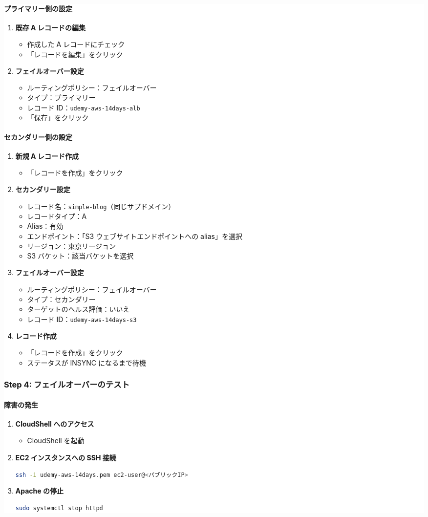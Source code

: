 #### プライマリー側の設定

1. **既存 A レコードの編集**

   - 作成した A レコードにチェック
   - 「レコードを編集」をクリック

2. **フェイルオーバー設定**
   - ルーティングポリシー：フェイルオーバー
   - タイプ：プライマリー
   - レコード ID：`udemy-aws-14days-alb`
   - 「保存」をクリック

#### セカンダリー側の設定

1. **新規 A レコード作成**

   - 「レコードを作成」をクリック

2. **セカンダリー設定**

   - レコード名：`simple-blog`（同じサブドメイン）
   - レコードタイプ：A
   - Alias：有効
   - エンドポイント：「S3 ウェブサイトエンドポイントへの alias」を選択
   - リージョン：東京リージョン
   - S3 バケット：該当バケットを選択

3. **フェイルオーバー設定**

   - ルーティングポリシー：フェイルオーバー
   - タイプ：セカンダリー
   - ターゲットのヘルス評価：いいえ
   - レコード ID：`udemy-aws-14days-s3`

4. **レコード作成**
   - 「レコードを作成」をクリック
   - ステータスが INSYNC になるまで待機

### Step 4: フェイルオーバーのテスト

#### 障害の発生

1. **CloudShell へのアクセス**

   - CloudShell を起動

2. **EC2 インスタンスへの SSH 接続**

   ```bash
   ssh -i udemy-aws-14days.pem ec2-user@<パブリックIP>
   ```

3. **Apache の停止**

   ```bash
   sudo systemctl stop httpd
   ```
